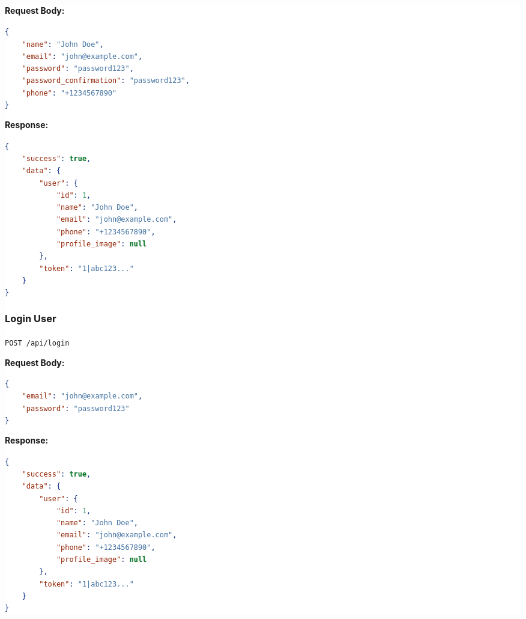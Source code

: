 **Request Body:**
```json
{
    "name": "John Doe",
    "email": "john@example.com",
    "password": "password123",
    "password_confirmation": "password123",
    "phone": "+1234567890"
}
```

**Response:**
```json
{
    "success": true,
    "data": {
        "user": {
            "id": 1,
            "name": "John Doe",
            "email": "john@example.com",
            "phone": "+1234567890",
            "profile_image": null
        },
        "token": "1|abc123..."
    }
}
```

### Login User
```http
POST /api/login
```

**Request Body:**
```json
{
    "email": "john@example.com",
    "password": "password123"
}
```

**Response:**
```json
{
    "success": true,
    "data": {
        "user": {
            "id": 1,
            "name": "John Doe",
            "email": "john@example.com",
            "phone": "+1234567890",
            "profile_image": null
        },
        "token": "1|abc123..."
    }
}
```
